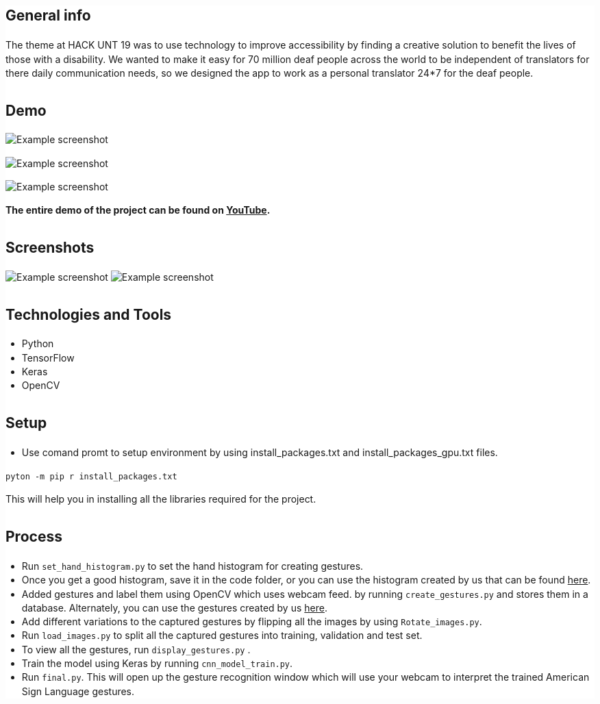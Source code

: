 ## General info

The theme at HACK UNT 19 was to use technology to improve accessibility by finding a creative solution to benefit the lives of those with a disability. 
We wanted to make it easy for 70 million deaf people across the world to be independent of translators for there daily communication needs, so we designed the app to work as a personal translator 24*7 for the deaf people.

## Demo
![Example screenshot](./img/demo4.gif)



![Example screenshot](./img/demo2.gif)



![Example screenshot](./img/demo3.gif)


**The entire demo of the project can be found on [YouTube](https://link.harshgupta.com/acd72).**


## Screenshots

![Example screenshot](./img/Capture1.PNG)
![Example screenshot](./img/Capture.PNG)

## Technologies and Tools
* Python 
* TensorFlow
* Keras
* OpenCV

## Setup

* Use comand promt to setup environment by using install_packages.txt and install_packages_gpu.txt files. 
 
`pyton -m pip r install_packages.txt`

This will help you in installing all the libraries required for the project.

## Process

* Run `set_hand_histogram.py` to set the hand histogram for creating gestures. 
* Once you get a good histogram, save it in the code folder, or you can use the histogram created by us that can be found [here](https://github.com/harshbg/Sign-Language-Interpreter-using-Deep-Learning/blob/master/Code/hist).
* Added gestures and label them using OpenCV which uses webcam feed. by running `create_gestures.py` and stores them in a database. Alternately, you can use the gestures created by us [here](https://github.com/harshbg/Sign-Language-Interpreter-using-Deep-Learning/tree/master/Code).
* Add different variations to the captured gestures by flipping all the images by using `Rotate_images.py`.
* Run `load_images.py` to split all the captured gestures into training, validation and test set. 
* To view all the gestures, run `display_gestures.py` .
* Train the model using Keras by running `cnn_model_train.py`.
* Run `final.py`. This will open up the gesture recognition window which will use your webcam to interpret the trained American Sign Language gestures.  
